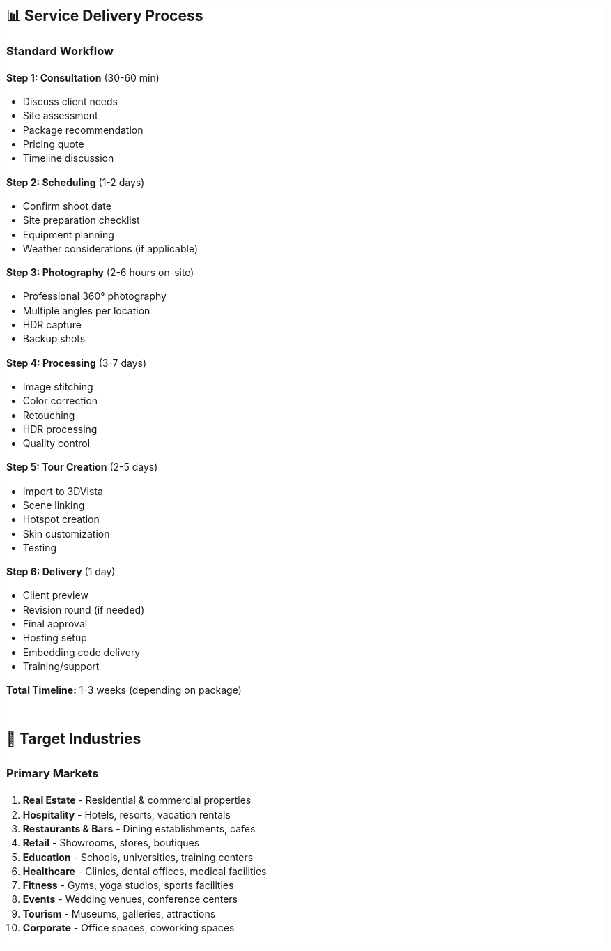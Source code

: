 
## 📊 Service Delivery Process

### Standard Workflow

**Step 1: Consultation** (30-60 min)
- Discuss client needs
- Site assessment
- Package recommendation
- Pricing quote
- Timeline discussion

**Step 2: Scheduling** (1-2 days)
- Confirm shoot date
- Site preparation checklist
- Equipment planning
- Weather considerations (if applicable)

**Step 3: Photography** (2-6 hours on-site)
- Professional 360° photography
- Multiple angles per location
- HDR capture
- Backup shots

**Step 4: Processing** (3-7 days)
- Image stitching
- Color correction
- Retouching
- HDR processing
- Quality control

**Step 5: Tour Creation** (2-5 days)
- Import to 3DVista
- Scene linking
- Hotspot creation
- Skin customization
- Testing

**Step 6: Delivery** (1 day)
- Client preview
- Revision round (if needed)
- Final approval
- Hosting setup
- Embedding code delivery
- Training/support

**Total Timeline:** 1-3 weeks (depending on package)

---

## 🎯 Target Industries

### Primary Markets
1. **Real Estate** - Residential & commercial properties
2. **Hospitality** - Hotels, resorts, vacation rentals
3. **Restaurants & Bars** - Dining establishments, cafes
4. **Retail** - Showrooms, stores, boutiques
5. **Education** - Schools, universities, training centers
6. **Healthcare** - Clinics, dental offices, medical facilities
7. **Fitness** - Gyms, yoga studios, sports facilities
8. **Events** - Wedding venues, conference centers
9. **Tourism** - Museums, galleries, attractions
10. **Corporate** - Office spaces, coworking spaces

---